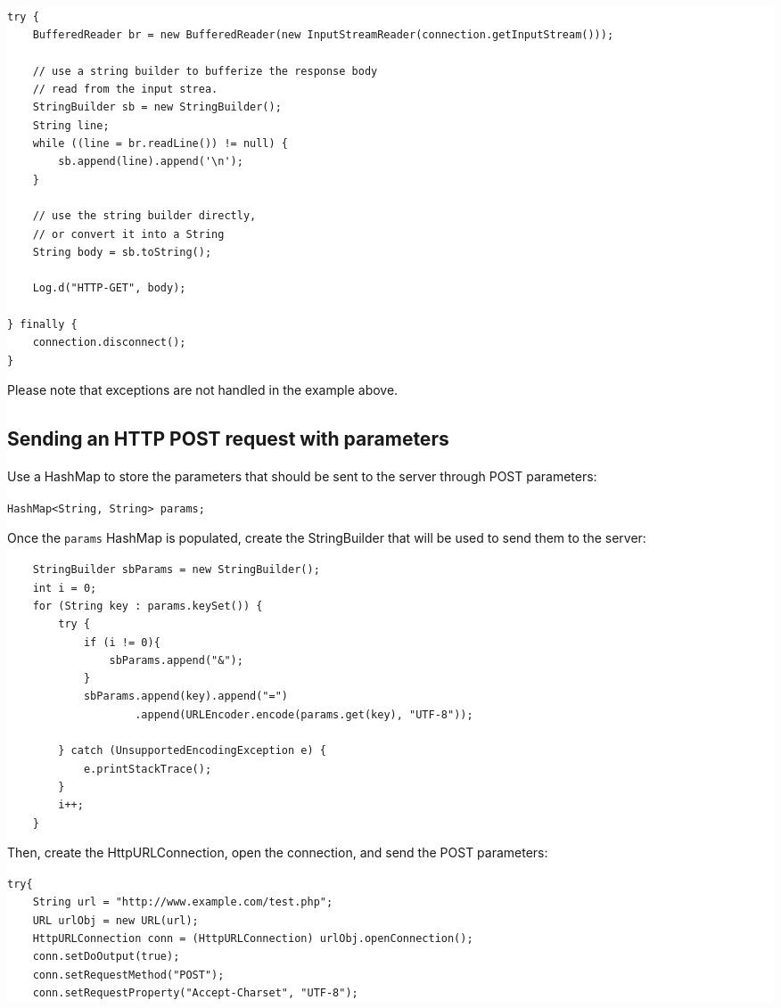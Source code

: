    try {
        BufferedReader br = new BufferedReader(new InputStreamReader(connection.getInputStream()));

        // use a string builder to bufferize the response body
        // read from the input strea.
        StringBuilder sb = new StringBuilder();
        String line;
        while ((line = br.readLine()) != null) {
            sb.append(line).append('\n');
        }

        // use the string builder directly,
        // or convert it into a String
        String body = sb.toString();

        Log.d("HTTP-GET", body);

    } finally {
        connection.disconnect();
    }

Please note that exceptions are not handled in the example above.


## Sending an HTTP POST request with parameters
Use a HashMap to store the parameters that should be sent to the server through POST parameters:

    HashMap<String, String> params;


Once the `params` HashMap is populated, create the StringBuilder that will be used to send them to the server:


        StringBuilder sbParams = new StringBuilder();
        int i = 0;
        for (String key : params.keySet()) {
            try {
                if (i != 0){
                    sbParams.append("&");
                }
                sbParams.append(key).append("=")
                        .append(URLEncoder.encode(params.get(key), "UTF-8"));

            } catch (UnsupportedEncodingException e) {
                e.printStackTrace();
            }
            i++;
        }


Then, create the HttpURLConnection, open the connection, and send the POST parameters:


    try{
        String url = "http://www.example.com/test.php";
        URL urlObj = new URL(url);
        HttpURLConnection conn = (HttpURLConnection) urlObj.openConnection();
        conn.setDoOutput(true);
        conn.setRequestMethod("POST");
        conn.setRequestProperty("Accept-Charset", "UTF-8");
        